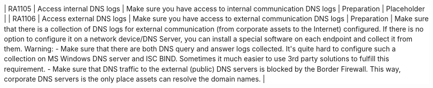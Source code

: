 | RA1105 | Access internal DNS logs                                   | Make sure you have access to internal communication DNS logs                                                                                                                                                                                                                                                                                                                                                 | Preparation          | Placeholder                                                                                                                                                                                                                                                                                                                                                                                                                                                                                                                                                                                                                                                                                                                                                                                                                                                                                                                                                                                                                                                                                                                                                                                                                                                                                                                                                                                                                                                                                                                                                                                                                                                                                                                                                                                                                                                                                                                                                                                                                                                                                                                                                                                                        |
| RA1106 | Access external DNS logs                                   | Make sure you have access to external communication DNS logs                                                                                                                                                                                                                                                                                                                                                 | Preparation          | Make sure that there is a collection of DNS logs for external communication (from corporate assets to the Internet) configured.  If there is no option to configure it on a network device/DNS Server, you can install a special software on each endpoint and collect it from them.  Warning:  - Make sure that there are both DNS query and answer logs collected. It's quite hard to configure such a collection on MS Windows DNS server and ISC BIND. Sometimes it much easier to use 3rd party solutions to fulfill this requirement.  - Make sure that DNS traffic to the external (public) DNS servers is blocked by the Border Firewall. This way, corporate DNS servers is the only place assets can resolve the domain names.                                                                                                                                                                                                                                                                                                                                                                                                                                                                                                                                                                                                                                                                                                                                                                                                                                                                                                                                                                                                                                                                                                                                                                                                                                                                                                                                                                                                                                                                           |